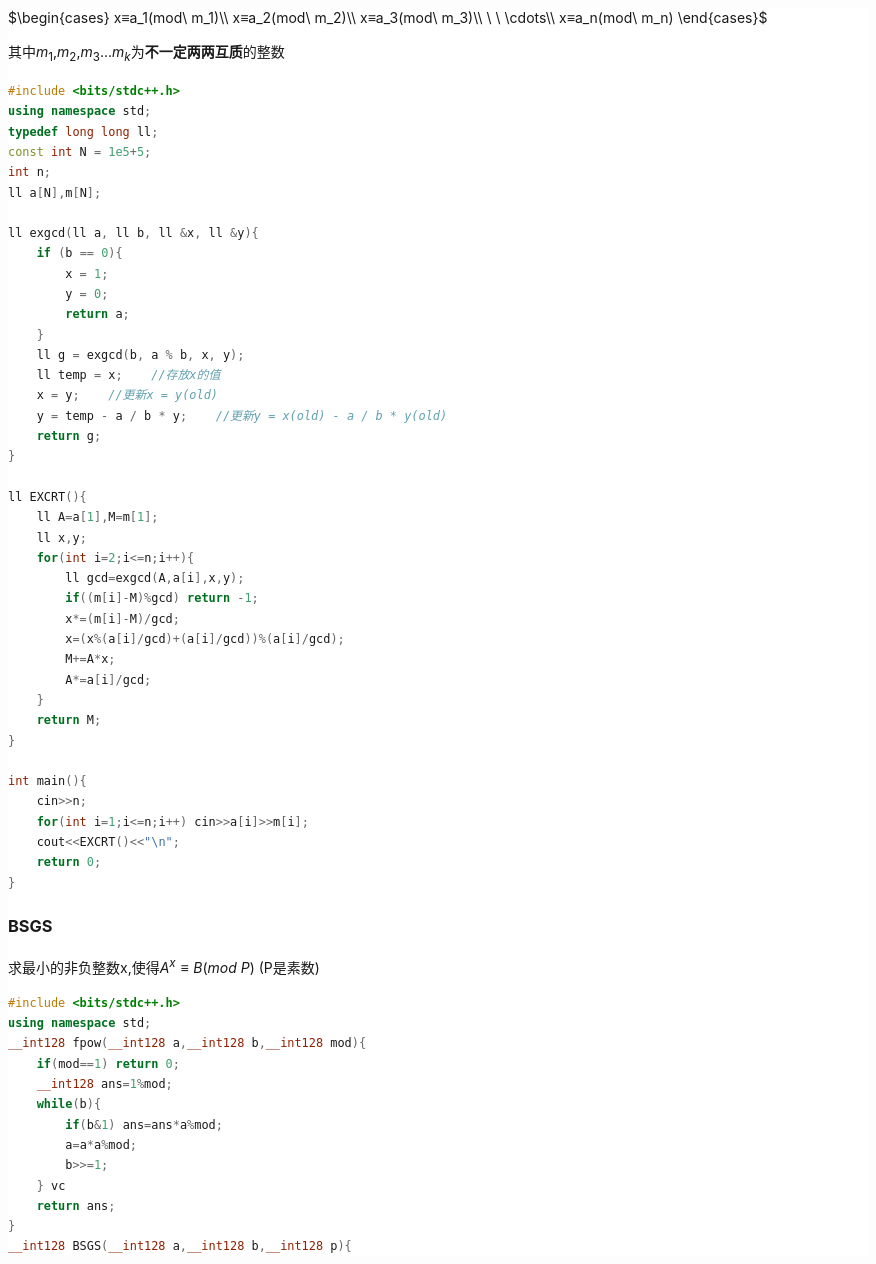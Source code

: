 $\begin{cases} x≡a_1(mod\ m_1)\\ x≡a_2(mod\ m_2)\\ x≡a_3(mod\ m_3)\\ \ \ \cdots\\ x≡a_n(mod\ m_n) \end{cases}$

其中$m_1$,$m_2$,$m_3$...$m_k$为**不一定两两互质**的整数

```c++
#include <bits/stdc++.h>
using namespace std;
typedef long long ll;
const int N = 1e5+5;
int n;
ll a[N],m[N];

ll exgcd(ll a, ll b, ll &x, ll &y){
    if (b == 0){
        x = 1;
        y = 0;
        return a;
    }
    ll g = exgcd(b, a % b, x, y);
    ll temp = x;    //存放x的值
    x = y;    //更新x = y(old)
    y = temp - a / b * y;    //更新y = x(old) - a / b * y(old)
    return g;
}

ll EXCRT(){
    ll A=a[1],M=m[1];
    ll x,y;
    for(int i=2;i<=n;i++){
        ll gcd=exgcd(A,a[i],x,y);
        if((m[i]-M)%gcd) return -1;
        x*=(m[i]-M)/gcd;
        x=(x%(a[i]/gcd)+(a[i]/gcd))%(a[i]/gcd);
        M+=A*x;
        A*=a[i]/gcd;
    }
    return M;
}

int main(){
    cin>>n;
    for(int i=1;i<=n;i++) cin>>a[i]>>m[i];
    cout<<EXCRT()<<"\n";
    return 0;
}
```

### BSGS

求最小的非负整数x,使得$A^x≡B(mod\ P)$ (P是素数)

```c++
#include <bits/stdc++.h>
using namespace std;
__int128 fpow(__int128 a,__int128 b,__int128 mod){
    if(mod==1) return 0;
    __int128 ans=1%mod;
    while(b){
        if(b&1) ans=ans*a%mod;
        a=a*a%mod;
        b>>=1;
    } vc  
    return ans;
}
__int128 BSGS(__int128 a,__int128 b,__int128 p){
```